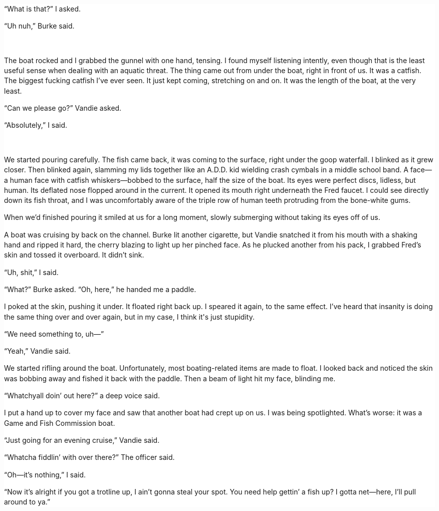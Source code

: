 “What is that?” I asked.

“Uh nuh,” Burke said.

&#x200B;

The boat rocked and I grabbed the gunnel with one hand, tensing. I found myself listening intently, even though that is the least useful sense when dealing with an aquatic threat. The thing came out from under the boat, right in front of us. It was a catfish. The biggest fucking catfish I’ve ever seen. It just kept coming, stretching on and on. It was the length of the boat, at the very least.

“Can we please go?” Vandie asked.

“Absolutely,” I said.

&#x200B;

We started pouring carefully. The fish came back, it was coming to the surface, right under the goop waterfall. I blinked as it grew closer. Then blinked again, slamming my lids together like an A.D.D. kid wielding crash cymbals in a middle school band. A face—a human face with catfish whiskers—bobbed to the surface, half the size of the boat. Its eyes were perfect discs, lidless, but human. Its deflated nose flopped around in the current. It opened its mouth right underneath the Fred faucet. I could see directly down its fish throat, and I was uncomfortably aware of the triple row of human teeth protruding from the bone-white gums.

When we’d finished pouring it smiled at us for a long moment, slowly submerging without taking its eyes off of us.

A boat was cruising by back on the channel. Burke lit another cigarette, but Vandie snatched it from his mouth with a shaking hand and ripped it hard, the cherry blazing to light up her pinched face. As he plucked another from his pack, I grabbed Fred’s skin and tossed it overboard. It didn’t sink.

“Uh, shit,” I said.

“What?” Burke asked. “Oh, here,” he handed me a paddle.

I poked at the skin, pushing it under. It floated right back up. I speared it again, to the same effect. I’ve heard that insanity is doing the same thing over and over again, but in my case, I think it's just stupidity.

“We need something to, uh—”

“Yeah,” Vandie said.

We started rifling around the boat. Unfortunately, most boating-related items are made to float. I looked back and noticed the skin was bobbing away and fished it back with the paddle. Then a beam of light hit my face, blinding me.

“Whatchyall doin’ out here?” a deep voice said.

I put a hand up to cover my face and saw that another boat had crept up on us. I was being spotlighted. What’s worse: it was a Game and Fish Commission boat.

“Just going for an evening cruise,” Vandie said.

“Whatcha fiddlin’ with over there?” The officer said.

“Oh—it’s nothing,” I said.

“Now it’s alright if you got a trotline up, I ain’t gonna steal your spot. You need help gettin’ a fish up? I gotta net—here, I’ll pull around to ya.”
